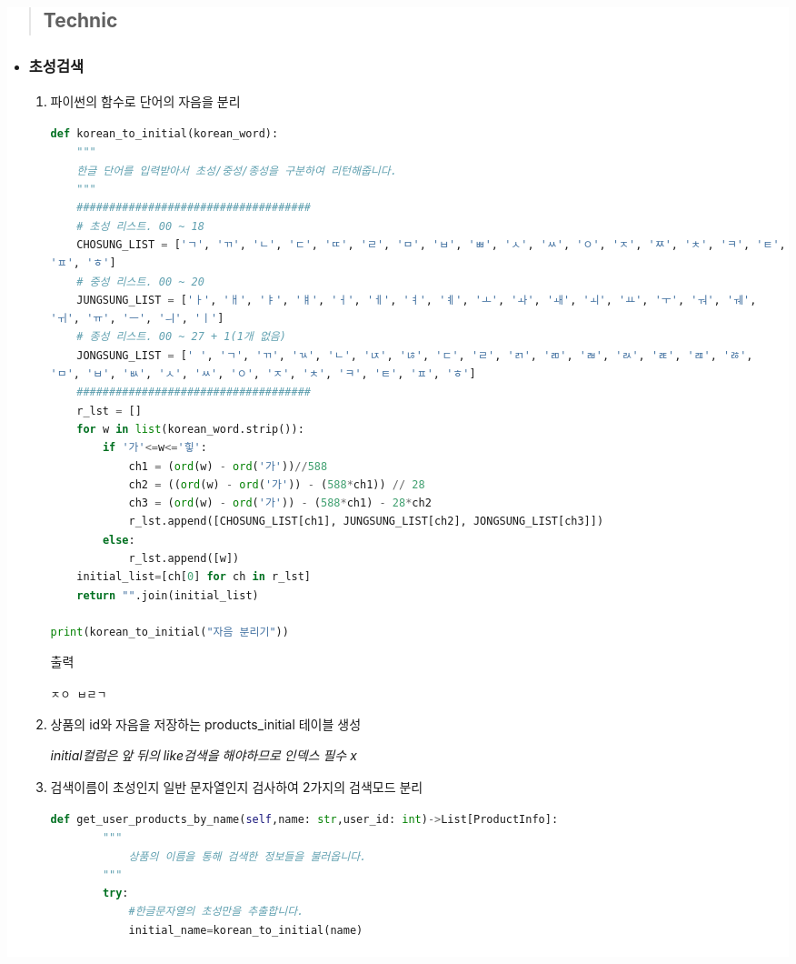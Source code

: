 >## Technic
*   ### 초성검색
    1.  파이썬의 함수로 단어의 자음을 분리
        ```python
        def korean_to_initial(korean_word):
            """
            한글 단어를 입력받아서 초성/중성/종성을 구분하여 리턴해줍니다. 
            """
            ####################################
            # 초성 리스트. 00 ~ 18
            CHOSUNG_LIST = ['ㄱ', 'ㄲ', 'ㄴ', 'ㄷ', 'ㄸ', 'ㄹ', 'ㅁ', 'ㅂ', 'ㅃ', 'ㅅ', 'ㅆ', 'ㅇ', 'ㅈ', 'ㅉ', 'ㅊ', 'ㅋ', 'ㅌ', 'ㅍ', 'ㅎ']
            # 중성 리스트. 00 ~ 20
            JUNGSUNG_LIST = ['ㅏ', 'ㅐ', 'ㅑ', 'ㅒ', 'ㅓ', 'ㅔ', 'ㅕ', 'ㅖ', 'ㅗ', 'ㅘ', 'ㅙ', 'ㅚ', 'ㅛ', 'ㅜ', 'ㅝ', 'ㅞ', 'ㅟ', 'ㅠ', 'ㅡ', 'ㅢ', 'ㅣ']
            # 종성 리스트. 00 ~ 27 + 1(1개 없음)
            JONGSUNG_LIST = [' ', 'ㄱ', 'ㄲ', 'ㄳ', 'ㄴ', 'ㄵ', 'ㄶ', 'ㄷ', 'ㄹ', 'ㄺ', 'ㄻ', 'ㄼ', 'ㄽ', 'ㄾ', 'ㄿ', 'ㅀ', 'ㅁ', 'ㅂ', 'ㅄ', 'ㅅ', 'ㅆ', 'ㅇ', 'ㅈ', 'ㅊ', 'ㅋ', 'ㅌ', 'ㅍ', 'ㅎ']
            ####################################
            r_lst = []
            for w in list(korean_word.strip()):
                if '가'<=w<='힣':
                    ch1 = (ord(w) - ord('가'))//588
                    ch2 = ((ord(w) - ord('가')) - (588*ch1)) // 28
                    ch3 = (ord(w) - ord('가')) - (588*ch1) - 28*ch2
                    r_lst.append([CHOSUNG_LIST[ch1], JUNGSUNG_LIST[ch2], JONGSUNG_LIST[ch3]])
                else:
                    r_lst.append([w])
            initial_list=[ch[0] for ch in r_lst]
            return "".join(initial_list)

        print(korean_to_initial("자음 분리기"))
        ```
        출력
        ```cmd
        ㅈㅇ ㅂㄹㄱ
        ```
    2. 상품의 id와 자음을 저장하는 products_initial 테이블 생성

        *initial컬럼은 앞 뒤의 like검색을 해야하므로 인덱스 필수 x*
    
    3.  검색이름이 초성인지 일반 문자열인지 검사하여 2가지의 검색모드 분리
        ```python
        def get_user_products_by_name(self,name: str,user_id: int)->List[ProductInfo]:
                """
                    상품의 이름을 통해 검색한 정보들을 불러옵니다.
                """
                try:
                    #한글문자열의 초성만을 추출합니다.
                    initial_name=korean_to_initial(name)
                    